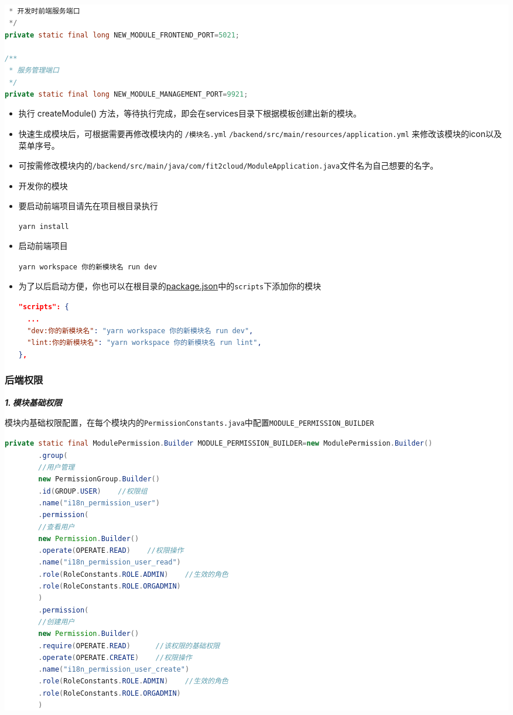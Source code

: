 ```java
 * 开发时前端服务端口
 */
private static final long NEW_MODULE_FRONTEND_PORT=5021;

/**
 * 服务管理端口
 */
private static final long NEW_MODULE_MANAGEMENT_PORT=9921;

```

- 执行 createModule() 方法，等待执行完成，即会在services目录下根据模板创建出新的模块。

- 快速生成模块后，可根据需要再修改模块内的 `/模块名.yml` `/backend/src/main/resources/application.yml` 来修改该模块的icon以及菜单序号。

- 可按需修改模块内的`/backend/src/main/java/com/fit2cloud/ModuleApplication.java`文件名为自己想要的名字。

- 开发你的模块

- 要启动前端项目请先在项目根目录执行
  ``` bash
  yarn install
  ```
- 启动前端项目
  ``` bash
  yarn workspace 你的新模块名 run dev
  ```
- 为了以后启动方便，你也可以在根目录的[package.json](..%2Fpackage.json)中的`scripts`下添加你的模块
  ``` json
  "scripts": {
    ...
    "dev:你的新模块名": "yarn workspace 你的新模块名 run dev",
    "lint:你的新模块名": "yarn workspace 你的新模块名 run lint",
  },

  ```

### 后端权限

***1. 模块基础权限***

模块内基础权限配置，在每个模块内的`PermissionConstants.java`中配置`MODULE_PERMISSION_BUILDER`

```java
private static final ModulePermission.Builder MODULE_PERMISSION_BUILDER=new ModulePermission.Builder()
        .group(
        //用户管理
        new PermissionGroup.Builder()
        .id(GROUP.USER)    //权限组
        .name("i18n_permission_user")
        .permission(
        //查看用户
        new Permission.Builder()
        .operate(OPERATE.READ)    //权限操作
        .name("i18n_permission_user_read")
        .role(RoleConstants.ROLE.ADMIN)    //生效的角色
        .role(RoleConstants.ROLE.ORGADMIN)
        )
        .permission(
        //创建用户
        new Permission.Builder()
        .require(OPERATE.READ)      //该权限的基础权限
        .operate(OPERATE.CREATE)    //权限操作
        .name("i18n_permission_user_create")
        .role(RoleConstants.ROLE.ADMIN)    //生效的角色
        .role(RoleConstants.ROLE.ORGADMIN)
        )
```